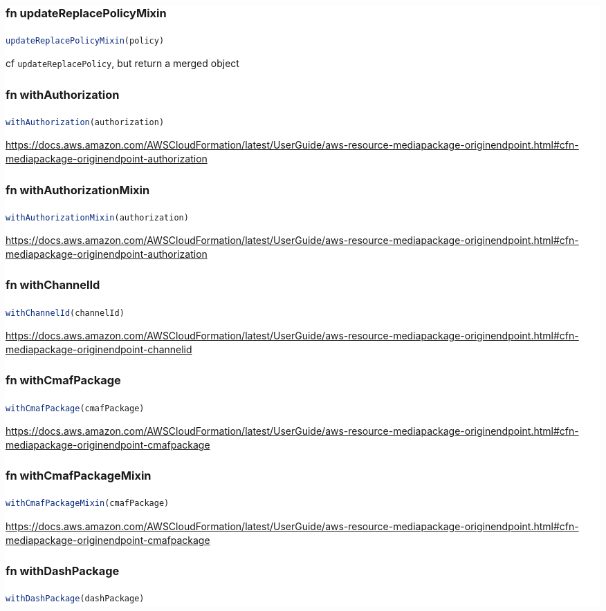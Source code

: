 ### fn updateReplacePolicyMixin

```ts
updateReplacePolicyMixin(policy)
```

cf `updateReplacePolicy`, but return a merged object

### fn withAuthorization

```ts
withAuthorization(authorization)
```

https://docs.aws.amazon.com/AWSCloudFormation/latest/UserGuide/aws-resource-mediapackage-originendpoint.html#cfn-mediapackage-originendpoint-authorization

### fn withAuthorizationMixin

```ts
withAuthorizationMixin(authorization)
```

https://docs.aws.amazon.com/AWSCloudFormation/latest/UserGuide/aws-resource-mediapackage-originendpoint.html#cfn-mediapackage-originendpoint-authorization

### fn withChannelId

```ts
withChannelId(channelId)
```

https://docs.aws.amazon.com/AWSCloudFormation/latest/UserGuide/aws-resource-mediapackage-originendpoint.html#cfn-mediapackage-originendpoint-channelid

### fn withCmafPackage

```ts
withCmafPackage(cmafPackage)
```

https://docs.aws.amazon.com/AWSCloudFormation/latest/UserGuide/aws-resource-mediapackage-originendpoint.html#cfn-mediapackage-originendpoint-cmafpackage

### fn withCmafPackageMixin

```ts
withCmafPackageMixin(cmafPackage)
```

https://docs.aws.amazon.com/AWSCloudFormation/latest/UserGuide/aws-resource-mediapackage-originendpoint.html#cfn-mediapackage-originendpoint-cmafpackage

### fn withDashPackage

```ts
withDashPackage(dashPackage)
```
